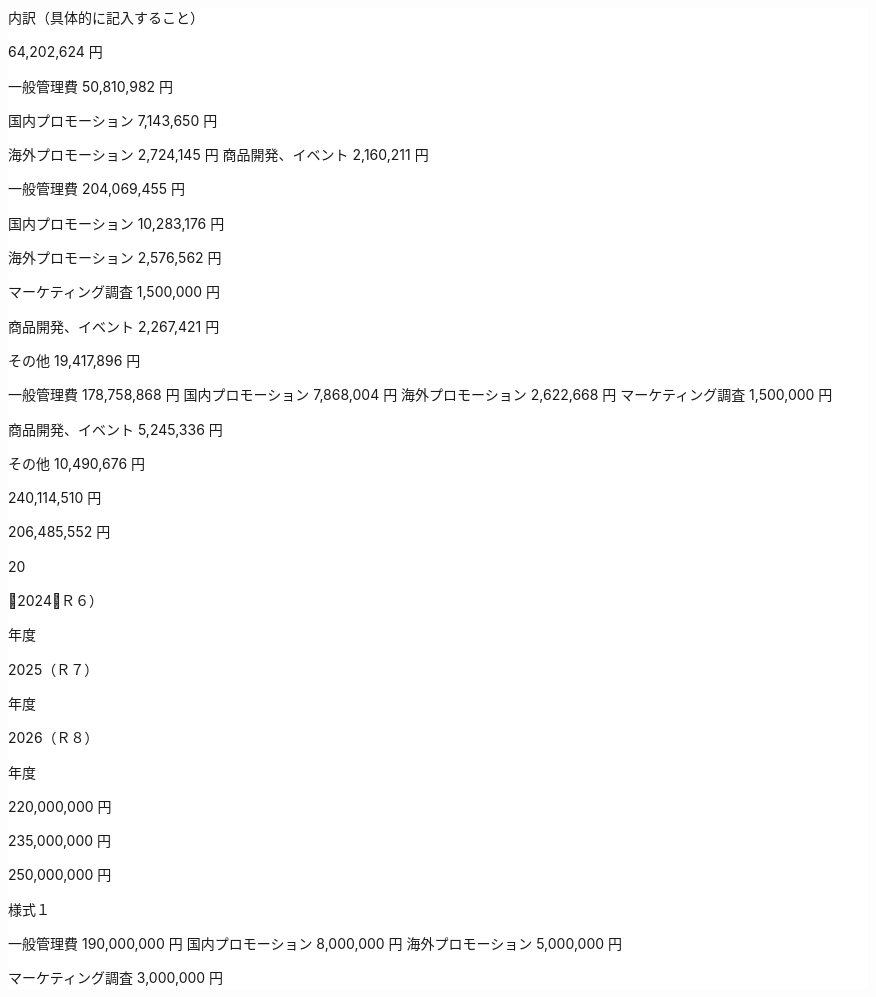 内訳（具体的に記入すること）

64,202,624 円

一般管理費        50,810,982 円

国内プロモーション   7,143,650 円

海外プロモーション  2,724,145 円
商品開発、イベント  2,160,211 円

一般管理費          204,069,455 円

国内プロモーション   10,283,176 円

海外プロモーション  2,576,562 円

マーケティング調査  1,500,000 円

商品開発、イベント  2,267,421 円

その他              19,417,896 円

一般管理費          178,758,868 円
国内プロモーション  7,868,004 円
海外プロモーション  2,622,668 円
マーケティング調査  1,500,000 円

商品開発、イベント  5,245,336 円

その他                10,490,676 円

240,114,510 円

206,485,552 円

20

2024（Ｒ６）

年度

2025（Ｒ７）

年度

2026（Ｒ８）

年度

220,000,000 円

235,000,000 円

250,000,000 円

様式１

一般管理費          190,000,000 円
国内プロモーション  8,000,000 円
海外プロモーション  5,000,000 円

マーケティング調査  3,000,000 円

